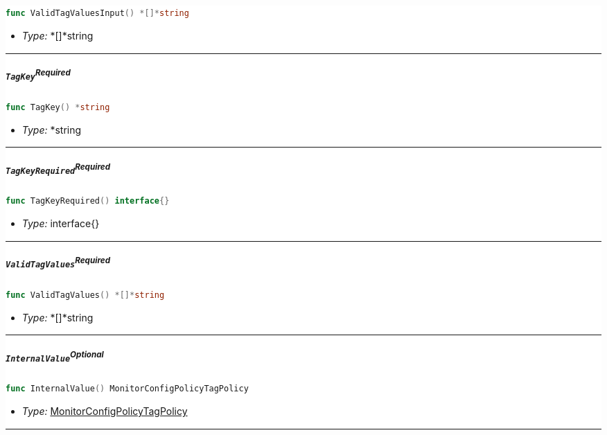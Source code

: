 ```go
func ValidTagValuesInput() *[]*string
```

- *Type:* *[]*string

---

##### `TagKey`<sup>Required</sup> <a name="TagKey" id="@cdktf/provider-datadog.monitorConfigPolicy.MonitorConfigPolicyTagPolicyOutputReference.property.tagKey"></a>

```go
func TagKey() *string
```

- *Type:* *string

---

##### `TagKeyRequired`<sup>Required</sup> <a name="TagKeyRequired" id="@cdktf/provider-datadog.monitorConfigPolicy.MonitorConfigPolicyTagPolicyOutputReference.property.tagKeyRequired"></a>

```go
func TagKeyRequired() interface{}
```

- *Type:* interface{}

---

##### `ValidTagValues`<sup>Required</sup> <a name="ValidTagValues" id="@cdktf/provider-datadog.monitorConfigPolicy.MonitorConfigPolicyTagPolicyOutputReference.property.validTagValues"></a>

```go
func ValidTagValues() *[]*string
```

- *Type:* *[]*string

---

##### `InternalValue`<sup>Optional</sup> <a name="InternalValue" id="@cdktf/provider-datadog.monitorConfigPolicy.MonitorConfigPolicyTagPolicyOutputReference.property.internalValue"></a>

```go
func InternalValue() MonitorConfigPolicyTagPolicy
```

- *Type:* <a href="#@cdktf/provider-datadog.monitorConfigPolicy.MonitorConfigPolicyTagPolicy">MonitorConfigPolicyTagPolicy</a>

---



